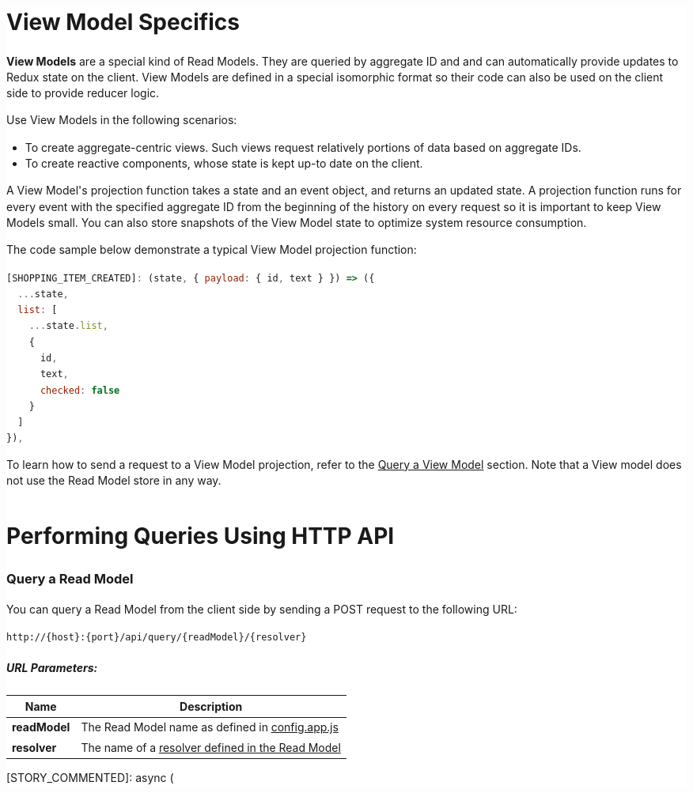 



# View Model Specifics
**View Models** are a special kind of Read Models. They are queried by aggregate ID and and can automatically provide updates to Redux state on the client. View Models are defined in a special isomorphic format so their code can also be used on the client side to provide reducer logic.  

Use View Models in the following scenarios:

* To create aggregate-centric views. Such views request relatively portions of data based on aggregate IDs. 
* To create reactive components, whose state is kept up-to date on the client.

A View Model's projection function takes a state and an event object, and returns an updated state. A projection function runs for every event with the specified aggregate ID from the beginning of the history on every request so it is important to keep View Models small. You can also store snapshots of the View Model state to optimize system resource consumption.

The code sample below demonstrate a typical View Model projection function:
``` js
[SHOPPING_ITEM_CREATED]: (state, { payload: { id, text } }) => ({
  ...state,
  list: [
    ...state.list,
    {
      id,
      text,
      checked: false
    }
  ]
}),
```

To learn how to send a request to a View Model projection, refer to the [Query a View Model](#query_a_view_model) section. 
Note that a View model does not use the Read Model store in any way.





# Performing Queries Using HTTP API
### Query a Read Model
You can query a Read Model from the client side by sending a POST request to the following URL:
```
http://{host}:{port}/api/query/{readModel}/{resolver}
```
##### URL Parameters:
| Name          | Description
| ------------- | -----------------------
| **readModel** | The Read Model name as defined in [config.app.js](../examples/with-saga/config.app.js)
| **resolver**  | The name of a [resolver defined in the Read Model](#resolvers)


[STORY_COMMENTED]: async (